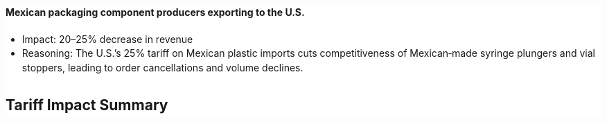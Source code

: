 #### Mexican packaging component producers exporting to the U.S.
- Impact: 20–25% decrease in revenue
- Reasoning: The U.S.’s 25% tariff on Mexican plastic imports cuts competitiveness of Mexican‐made syringe plungers and vial stoppers, leading to order cancellations and volume declines.

## Tariff Impact Summary

